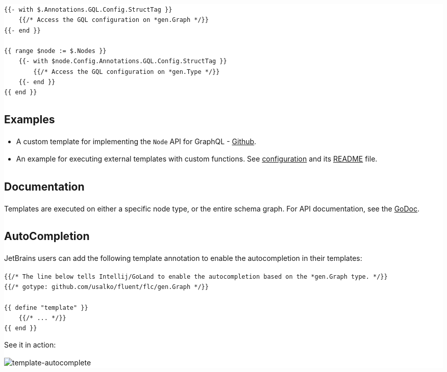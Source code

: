 ```gotemplate
{{- with $.Annotations.GQL.Config.StructTag }}
    {{/* Access the GQL configuration on *gen.Graph */}}
{{- end }}

{{ range $node := $.Nodes }}
    {{- with $node.Config.Annotations.GQL.Config.StructTag }}
        {{/* Access the GQL configuration on *gen.Type */}}
    {{- end }}
{{ end }}
```

## Examples
- A custom template for implementing the `Node` API for GraphQL - 
[Github](https://github.com/usalko/fluent/blob/master/flc/integration/template/fluent/template/node.tmpl).

- An example for executing external templates with custom functions. See  [configuration](https://github.com/usalko/fluent/blob/master/examples/flc_pkg/fluent/flc.go) and its
[README](https://github.com/usalko/fluent/blob/master/examples/flc_pkg) file.

## Documentation

Templates are executed on either a specific node type, or the entire schema graph. For API
documentation, see the <a target="_blank" href="https://pkg.go.dev/github.com/usalko/fluent/flc/gen?tab=doc">GoDoc</a>.

## AutoCompletion

JetBrains users can add the following template annotation to enable the autocompletion in their templates:

```gotemplate
{{/* The line below tells Intellij/GoLand to enable the autocompletion based on the *gen.Graph type. */}}
{{/* gotype: github.com/usalko/fluent/flc/gen.Graph */}}

{{ define "template" }}
    {{/* ... */}}
{{ end }}
```

See it in action:

![template-autocomplete](https://github.com/usalko/fluent/images/assets/template-autocomplete.gif)
